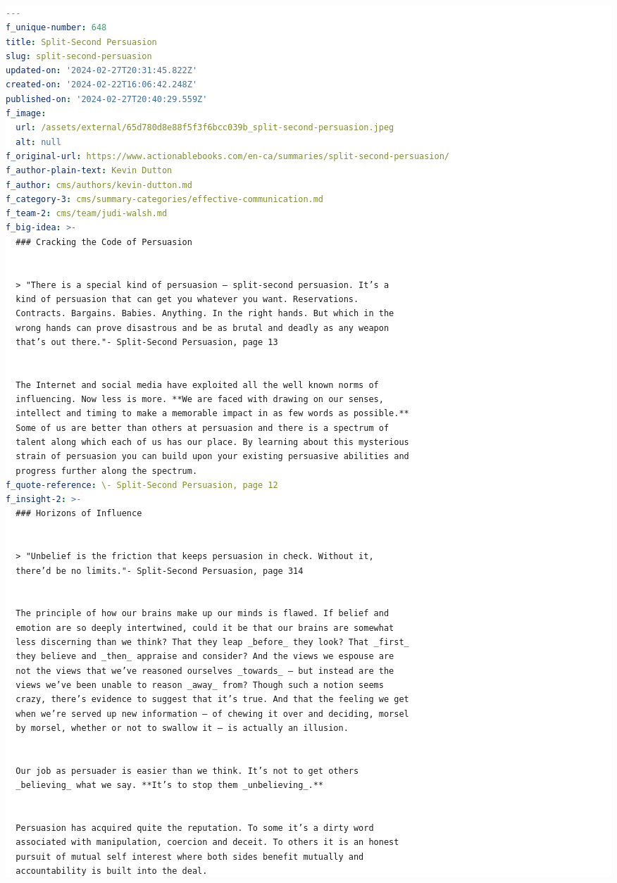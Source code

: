 ```yaml
---
f_unique-number: 648
title: Split-Second Persuasion
slug: split-second-persuasion
updated-on: '2024-02-27T20:31:45.822Z'
created-on: '2024-02-22T16:06:42.248Z'
published-on: '2024-02-27T20:40:29.559Z'
f_image:
  url: /assets/external/65d780d8e88f5f3f6bcc039b_split-second-persuasion.jpeg
  alt: null
f_original-url: https://www.actionablebooks.com/en-ca/summaries/split-second-persuasion/
f_author-plain-text: Kevin Dutton
f_author: cms/authors/kevin-dutton.md
f_category-3: cms/summary-categories/effective-communication.md
f_team-2: cms/team/judi-walsh.md
f_big-idea: >-
  ### Cracking the Code of Persuasion


  > "There is a special kind of persuasion – split-second persuasion. It’s a
  kind of persuasion that can get you whatever you want. Reservations.
  Contracts. Bargains. Babies. Anything. In the right hands. But which in the
  wrong hands can prove disastrous and be as brutal and deadly as any weapon
  that’s out there."- Split-Second Persuasion, page 13


  The Internet and social media have exploited all the well known norms of
  influencing. Now less is more. **We are faced with drawing on our senses,
  intellect and timing to make a memorable impact in as few words as possible.**
  Some of us are better than others at persuasion and there is a spectrum of
  talent along which each of us has our place. By learning about this mysterious
  strain of persuasion you can build upon your existing persuasive abilities and
  progress further along the spectrum.
f_quote-reference: \- Split-Second Persuasion, page 12
f_insight-2: >-
  ### Horizons of Influence


  > "Unbelief is the friction that keeps persuasion in check. Without it,
  there’d be no limits."- Split-Second Persuasion, page 314


  The principle of how our brains make up our minds is flawed. If belief and
  emotion are so deeply intertwined, could it be that our brains are somewhat
  less discerning than we think? That they leap _before_ they look? That _first_
  they believe and _then_ appraise and consider? And the views we espouse are
  not the views that we’ve reasoned ourselves _towards_ – but instead are the
  views we’ve been unable to reason _away_ from? Though such a notion seems
  crazy, there’s evidence to suggest that it’s true. And that the feeling we get
  when we’re served up new information – of chewing it over and deciding, morsel
  by morsel, whether or not to swallow it – is actually an illusion.


  Our job as persuader is easier than we think. It’s not to get others
  _believing_ what we say. **It’s to stop them _unbelieving_.**


  Persuasion has acquired quite the reputation. To some it’s a dirty word
  associated with manipulation, coercion and deceit. To others it is an honest
  pursuit of mutual self interest where both sides benefit mutually and
  accountability is built into the deal.


```